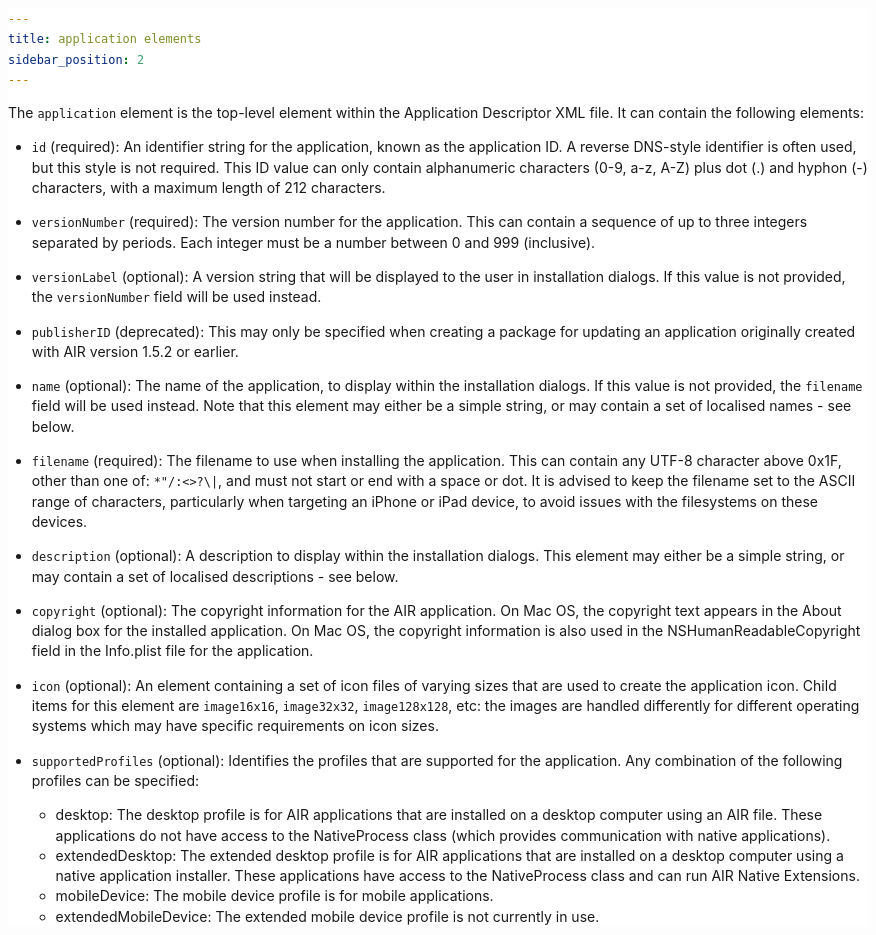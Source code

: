 ```yaml
---
title: application elements
sidebar_position: 2
---
```


The `application` element is the top-level element within the Application Descriptor XML file. It can contain the following elements:

- `id` (required): An identifier string for the application, known as the application ID. A reverse DNS-style identifier is often used, but this style is not required.
  This ID value can only contain alphanumeric characters (0-9, a-z, A-Z) plus dot (.) and hyphon (-) characters, with a maximum length of 212 characters.

- `versionNumber` (required): The version number for the application. This can contain a sequence of up to three integers separated by periods. Each integer must be a number between 0 and 999 (inclusive).

- `versionLabel` (optional): A version string that will be displayed to the user in installation dialogs. If this value is not provided, the `versionNumber` field will be used instead.

- `publisherID` (deprecated): This may only be specified when creating a package for updating an application originally created with AIR version 1.5.2 or earlier.

- `name` (optional): The name of the application, to display within the installation dialogs. If this value is not provided, the `filename` field will be used instead.
  Note that this element may either be a simple string, or may contain a set of localised names - see below.

- `filename` (required): The filename to use when installing the application. This can contain any UTF-8 character above 0x1F, other than one of: `*"/:<>?\|`, and must not start or end with a space or dot.
  It is advised to keep the filename set to the ASCII range of characters, particularly when targeting an iPhone or iPad device, to avoid issues with the filesystems on these devices.

- `description` (optional): A description to display within the installation dialogs. This element may either be a simple string, or may contain a set of localised descriptions - see below.

- `copyright` (optional): The copyright information for the AIR application. On Mac OS, the copyright text appears in the About dialog box for the installed application.
  On Mac OS, the copyright information is also used in the NSHumanReadableCopyright field in the Info.plist file for the application.

- `icon` (optional): An element containing a set of icon files of varying sizes that are used to create the application icon.
  Child items for this element are `image16x16`, `image32x32`, `image128x128`, etc: the images are handled differently for different operating systems which may have specific requirements on icon sizes.

- `supportedProfiles` (optional): Identifies the profiles that are supported for the application. Any combination of the following profiles can be specified:

  - desktop: The desktop profile is for AIR applications that are installed on a desktop computer using an AIR file. These applications do not have access to the NativeProcess class (which provides communication with native applications).
  - extendedDesktop: The extended desktop profile is for AIR applications that are installed on a desktop computer using a native application installer. These applications have access to the NativeProcess class and can run AIR Native Extensions.
  - mobileDevice: The mobile device profile is for mobile applications.
  - extendedMobileDevice: The extended mobile device profile is not currently in use.
